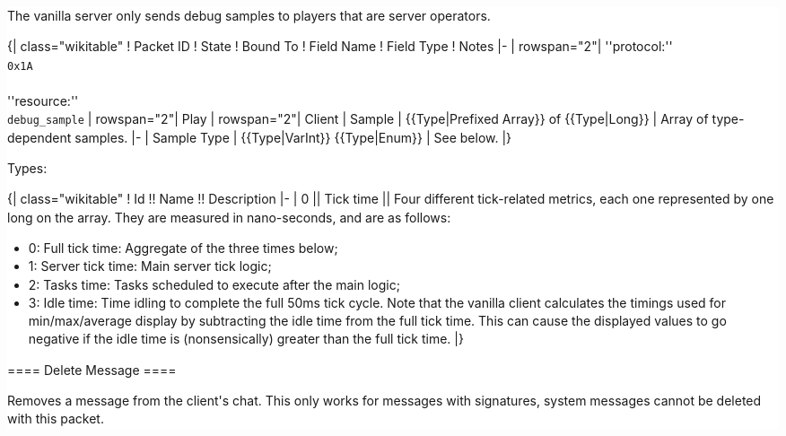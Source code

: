 The vanilla server only sends debug samples to players that are server operators.

{| class="wikitable"
 ! Packet ID
 ! State
 ! Bound To
 ! Field Name
 ! Field Type
 ! Notes
 |-
 | rowspan="2"| ''protocol:''<br/><code>0x1A</code><br/><br/>''resource:''<br/><code>debug_sample</code>
 | rowspan="2"| Play
 | rowspan="2"| Client
 | Sample
 | {{Type|Prefixed Array}} of {{Type|Long}}
 | Array of type-dependent samples.
 |-
 | Sample Type
 | {{Type|VarInt}} {{Type|Enum}}
 | See below.
 |}

Types:

{| class="wikitable"
 ! Id !! Name !! Description
 |-
 | 0 || Tick time || Four different tick-related metrics, each one represented by one long on the array.
They are measured in nano-seconds, and are as follows:
* 0: Full tick time: Aggregate of the three times below;
* 1: Server tick time: Main server tick logic;
* 2: Tasks time: Tasks scheduled to execute after the main logic;
* 3: Idle time: Time idling to complete the full 50ms tick cycle.
Note that the vanilla client calculates the timings used for min/max/average display by subtracting the idle time from the full tick time. This can cause the displayed values to go negative if the idle time is (nonsensically) greater than the full tick time.
 |}

==== Delete Message ====

Removes a message from the client's chat. This only works for messages with signatures, system messages cannot be deleted with this packet.
